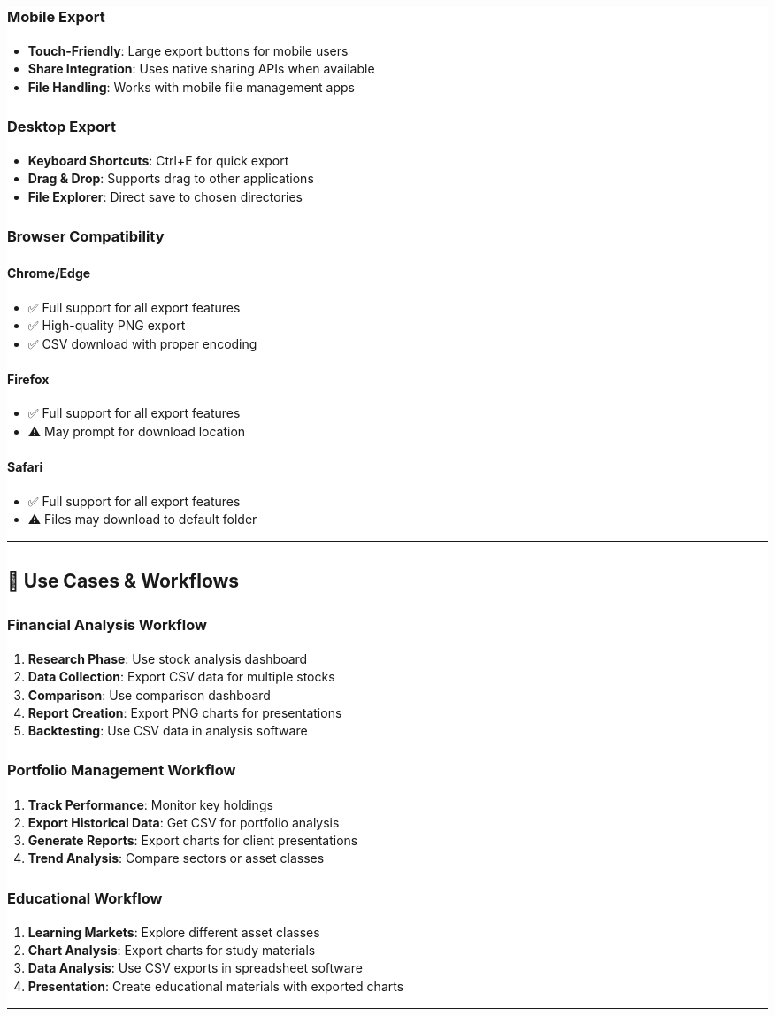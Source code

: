 ### Mobile Export
- **Touch-Friendly**: Large export buttons for mobile users
- **Share Integration**: Uses native sharing APIs when available
- **File Handling**: Works with mobile file management apps

### Desktop Export
- **Keyboard Shortcuts**: Ctrl+E for quick export
- **Drag & Drop**: Supports drag to other applications
- **File Explorer**: Direct save to chosen directories

### Browser Compatibility

#### Chrome/Edge
- ✅ Full support for all export features
- ✅ High-quality PNG export
- ✅ CSV download with proper encoding

#### Firefox
- ✅ Full support for all export features
- ⚠️ May prompt for download location

#### Safari
- ✅ Full support for all export features
- ⚠️ Files may download to default folder

---

## 🎯 Use Cases & Workflows

### Financial Analysis Workflow
1. **Research Phase**: Use stock analysis dashboard
2. **Data Collection**: Export CSV data for multiple stocks
3. **Comparison**: Use comparison dashboard
4. **Report Creation**: Export PNG charts for presentations
5. **Backtesting**: Use CSV data in analysis software

### Portfolio Management Workflow
1. **Track Performance**: Monitor key holdings
2. **Export Historical Data**: Get CSV for portfolio analysis
3. **Generate Reports**: Export charts for client presentations
4. **Trend Analysis**: Compare sectors or asset classes

### Educational Workflow
1. **Learning Markets**: Explore different asset classes
2. **Chart Analysis**: Export charts for study materials
3. **Data Analysis**: Use CSV exports in spreadsheet software
4. **Presentation**: Create educational materials with exported charts

---
